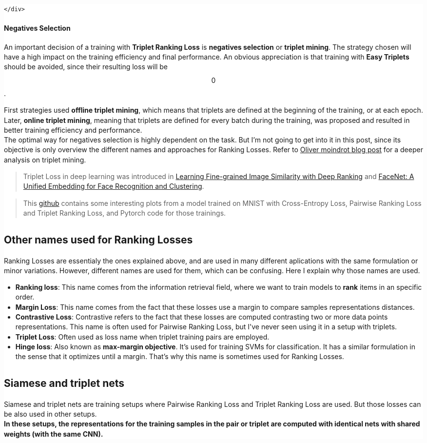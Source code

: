 	</div>
</div>



#### Negatives Selection

An important decision of a training with **Triplet Ranking Loss** is  **negatives selection** or **triplet mining**. The strategy chosen will have a high impact on the training efficiency and final performance. An obvious appreciation is that training with **Easy Triplets** should be avoided, since their resulting loss will be $$0$$.   

First strategies used **offline triplet mining**, which means that triplets are defined at the beginning of the training, or at each epoch. Later, **online triplet mining**, meaning that triplets are defined for every batch during the training, was proposed and resulted in better training efficiency and performance.  
The optimal way for negatives selection is highly dependent on the task. But I’m not going to get into it in this post, since its objective is only overview the different names and approaches for Ranking Losses. Refer to [Oliver moindrot blog post](https://omoindrot.github.io/triplet-loss) for a deeper analysis on triplet mining.  


> Triplet Loss in deep learning was introduced in [Learning Fine-grained Image Similarity with Deep Ranking](https://arxiv.org/pdf/1404.4661.pdf) and [FaceNet: A Unified Embedding for Face Recognition and Clustering](https://arxiv.org/pdf/1503.03832.pdf).

> This [github](https://github.com/adambielski/siamese-triplet) contains some interesting plots from a model trained on MNIST with Cross-Entropy Loss, Pairwise Ranking Loss and Triplet Ranking Loss, and Pytorch code for those trainings.



## Other names used for Ranking Losses

Ranking Losses are essentialy the ones explained above, and are used in many different aplications with the same formulation or minor variations. However, different names are used for them, which can be confusing. Here I explain why those names are used.  

- **Ranking loss**: This name comes from the information retrieval field, where we want to train models to **rank** items in an specific order.
- **Margin Loss**: This name comes from the fact that these losses use a margin to compare samples representations distances.
- **Contrastive Loss**: Contrastive refers to the fact that these losses are computed contrasting two or more data points representations. This name is often used for Pairwise Ranking Loss, but I've never seen using it in a setup with triplets.
- **Triplet Loss**: Often used as loss name when triplet training pairs are employed.
- **Hinge loss**: Also known as **max-margin objective**. It’s used for training SVMs for classification. It has a similar formulation in the sense that it optimizes until a margin. That’s why this name is sometimes used for Ranking Losses.


## Siamese and triplet nets

Siamese and triplet nets are training setups where Pairwise Ranking Loss and Triplet Ranking Loss are used. But those losses can be also used in other setups.   
**In these setups, the representations for the training samples in the pair or triplet are computed with identical nets with shared weights (with the same CNN).**
